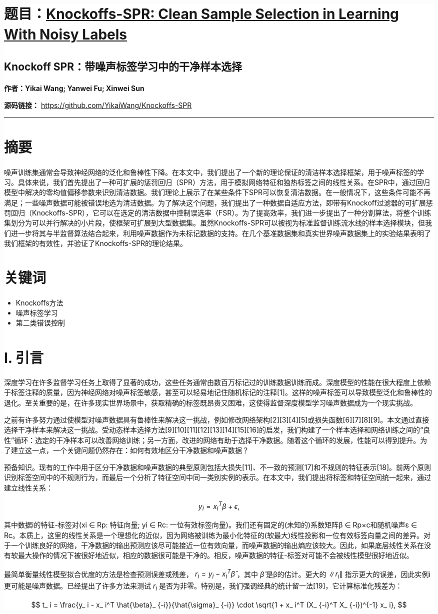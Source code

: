 # 题目：[Knockoffs-SPR: Clean Sample Selection in Learning With Noisy Labels](https://ieeexplore.ieee.org/document/10337771)  
## Knockoff SPR：带噪声标签学习中的干净样本选择
**作者：Yikai Wang; Yanwei Fu; Xinwei Sun** 

**源码链接：** https://github.com/YikaiWang/Knockoffs-SPR
****

# 摘要

噪声训练集通常会导致神经网络的泛化和鲁棒性下降。在本文中，我们提出了一个新的理论保证的清洁样本选择框架，用于噪声标签的学习。具体来说，我们首先提出了一种可扩展的惩罚回归（SPR）方法，用于模拟网络特征和独热标签之间的线性关系。在SPR中，通过回归模型中解决的零均值偏移参数来识别清洁数据。我们理论上展示了在某些条件下SPR可以恢复清洁数据。在一般情况下，这些条件可能不再满足；一些噪声数据可能被错误地选为清洁数据。为了解决这个问题，我们提出了一种数据自适应方法，即带有Knockoff过滤器的可扩展惩罚回归（Knockoffs-SPR），它可以在选定的清洁数据中控制误选率（FSR）。为了提高效率，我们进一步提出了一种分割算法，将整个训练集划分为可以并行解决的小片段，使框架可扩展到大型数据集。虽然Knockoffs-SPR可以被视为标准监督训练流水线的样本选择模块，但我们进一步将其与半监督算法结合起来，利用噪声数据作为未标记数据的支持。在几个基准数据集和真实世界噪声数据集上的实验结果表明了我们框架的有效性，并验证了Knockoffs-SPR的理论结果。

# 关键词

- Knockoffs方法
- 噪声标签学习
- 第二类错误控制

# Ⅰ. 引言

深度学习在许多监督学习任务上取得了显著的成功，这些任务通常由数百万标记过的训练数据训练而成。深度模型的性能在很大程度上依赖于标签注释的质量，因为神经网络对噪声标签敏感，甚至可以轻易地记住随机标记的注释[1]。这样的噪声标签可以导致模型泛化和鲁棒性的退化。至关重要的是，在许多现实世界场景中，获取精确的标签既昂贵又困难，这使得监督深度模型学习噪声数据成为一个现实挑战。

之前有许多努力通过使模型对噪声数据具有鲁棒性来解决这一挑战，例如修改网络架构[2][3][4][5]或损失函数[6][7][8][9]。本文通过直接选择干净样本来解决这一挑战。受动态样本选择方法[9][10][11][12][13][14][15][16]的启发，我们构建了一个样本选择和网络训练之间的“良性”循环：选定的干净样本可以改善网络训练；另一方面，改进的网络有助于选择干净数据。随着这个循环的发展，性能可以得到提升。为了建立这一点，一个关键问题仍然存在：如何有效地区分干净数据和噪声数据？

预备知识。现有的工作中用于区分干净数据和噪声数据的典型原则包括大损失[11]、不一致的预测[17]和不规则的特征表示[18]。前两个原则识别标签空间中的不规则行为，而最后一个分析了特征空间中同一类别实例的表示。在本文中，我们提出将标签和特征空间统一起来，通过建立线性关系：

$$
y_ i = x_ i^T \beta + \epsilon,
$$

其中数据i的特征-标签对(xi ∈ Rp: 特征向量; yi ∈ Rc: 一位有效标签向量)。我们还有固定的(未知的)系数矩阵β ∈ Rp×c和随机噪声ε ∈ Rc。本质上，这里的线性关系是一个理想化的近似，因为网络被训练为最小化特征的(软最大)线性投影和一位有效标签向量之间的差异。对于一个训练良好的网络，干净数据的输出预测应该尽可能接近一位有效向量，而噪声数据的输出熵应该较大。因此，如果底层线性关系在没有软最大操作的情况下被很好地近似，相应的数据很可能是干净的。相反，噪声数据的特征-标签对可能不会被线性模型很好地近似。

最简单衡量线性模型拟合优度的方法是检查预测误差或残差， $r_ i = y_ i - x_ i^T \hat{\beta}$ ，其中 $\hat{\beta}$ 是β的估计。更大的 $\|r_ i\|$ 指示更大的误差，因此实例i更可能是噪声数据。已经提出了许多方法来测试 $r_ i$ 是否为非零。特别是，我们强调经典的统计留一法[19]，它计算标准化残差为：

$$
t_ i = \frac{y_ i - x_ i^T \hat{\beta}_ {-i}}{\hat{\sigma}_ {-i}} \cdot \sqrt{1 + x_ i^T (X_ {-i}^T X_ {-i})^{-1} x_ i},
$$
